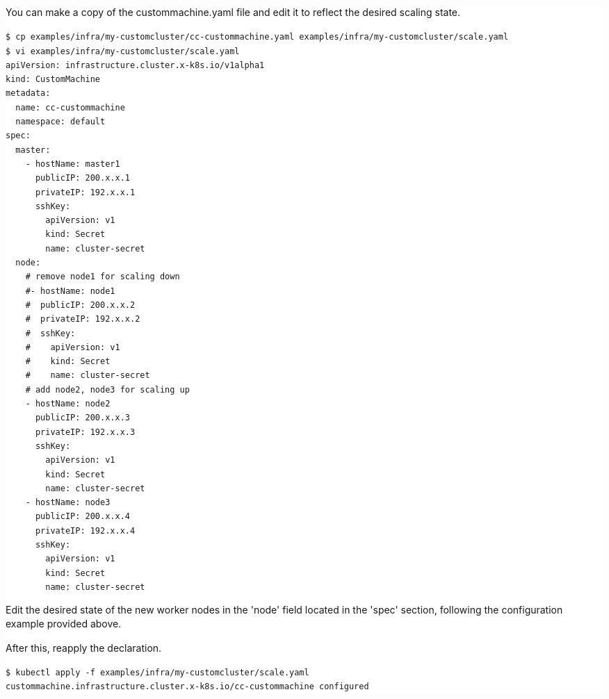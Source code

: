 You can make a copy of the custommachine.yaml file and edit it to reflect the desired scaling state.

```console
$ cp examples/infra/my-customcluster/cc-custommachine.yaml examples/infra/my-customcluster/scale.yaml
$ vi examples/infra/my-customcluster/scale.yaml
apiVersion: infrastructure.cluster.x-k8s.io/v1alpha1
kind: CustomMachine
metadata:
  name: cc-custommachine
  namespace: default
spec:
  master:
    - hostName: master1
      publicIP: 200.x.x.1 
      privateIP: 192.x.x.1 
      sshKey:
        apiVersion: v1
        kind: Secret
        name: cluster-secret
  node:
    # remove node1 for scaling down
    #- hostName: node1
    #  publicIP: 200.x.x.2
    #  privateIP: 192.x.x.2
    #  sshKey:
    #    apiVersion: v1
    #    kind: Secret
    #    name: cluster-secret
    # add node2, node3 for scaling up
    - hostName: node2
      publicIP: 200.x.x.3
      privateIP: 192.x.x.3
      sshKey:
        apiVersion: v1
        kind: Secret
        name: cluster-secret
    - hostName: node3
      publicIP: 200.x.x.4
      privateIP: 192.x.x.4
      sshKey:
        apiVersion: v1
        kind: Secret
        name: cluster-secret
```

Edit the desired state of the new worker nodes in the 'node' field located in the 'spec' section, following the configuration example provided above.

After this, reapply the declaration.

```console
$ kubectl apply -f examples/infra/my-customcluster/scale.yaml
custommachine.infrastructure.cluster.x-k8s.io/cc-custommachine configured
```
